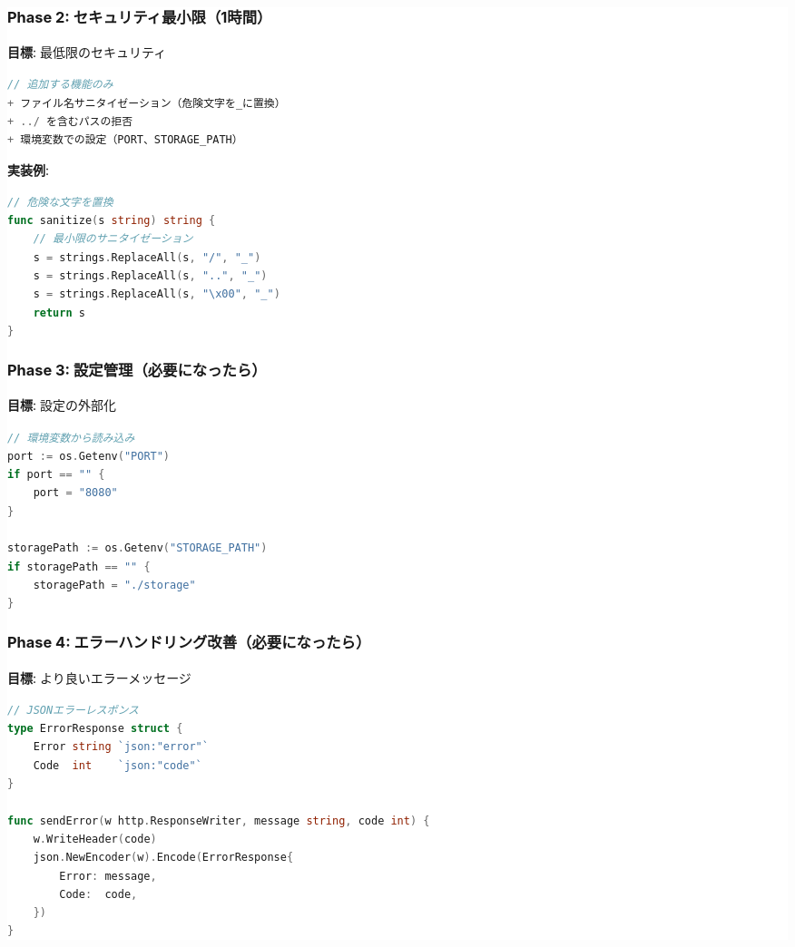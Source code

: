 ### Phase 2: セキュリティ最小限（1時間）
**目標**: 最低限のセキュリティ

```go
// 追加する機能のみ
+ ファイル名サニタイゼーション（危険文字を_に置換）
+ ../ を含むパスの拒否
+ 環境変数での設定（PORT、STORAGE_PATH）
```

**実装例**:
```go
// 危険な文字を置換
func sanitize(s string) string {
    // 最小限のサニタイゼーション
    s = strings.ReplaceAll(s, "/", "_")
    s = strings.ReplaceAll(s, "..", "_")
    s = strings.ReplaceAll(s, "\x00", "_")
    return s
}
```

### Phase 3: 設定管理（必要になったら）
**目標**: 設定の外部化

```go
// 環境変数から読み込み
port := os.Getenv("PORT")
if port == "" {
    port = "8080"
}

storagePath := os.Getenv("STORAGE_PATH")
if storagePath == "" {
    storagePath = "./storage"
}
```

### Phase 4: エラーハンドリング改善（必要になったら）
**目標**: より良いエラーメッセージ

```go
// JSONエラーレスポンス
type ErrorResponse struct {
    Error string `json:"error"`
    Code  int    `json:"code"`
}

func sendError(w http.ResponseWriter, message string, code int) {
    w.WriteHeader(code)
    json.NewEncoder(w).Encode(ErrorResponse{
        Error: message,
        Code:  code,
    })
}
```
